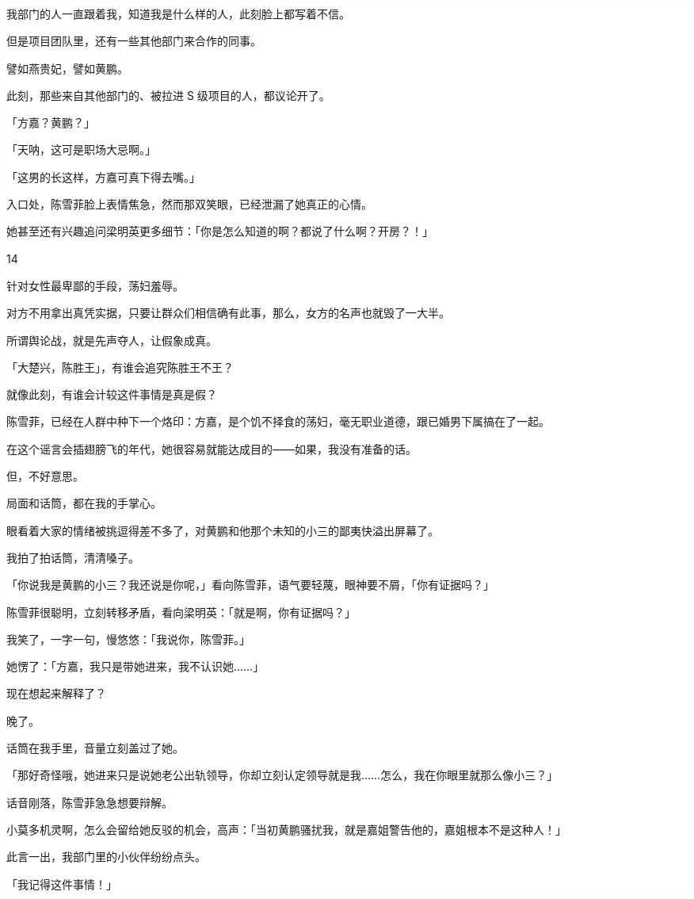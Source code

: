 我部门的人一直跟着我，知道我是什么样的人，此刻脸上都写着不信。

但是项目团队里，还有一些其他部门来合作的同事。

譬如燕贵妃，譬如黄鹏。

此刻，那些来自其他部门的、被拉进 S 级项目的人，都议论开了。

「方嘉？黄鹏？」

「天呐，这可是职场大忌啊。」

「这男的长这样，方嘉可真下得去嘴。」

入口处，陈雪菲脸上表情焦急，然而那双笑眼，已经泄漏了她真正的心情。

她甚至还有兴趣追问梁明英更多细节：「你是怎么知道的啊？都说了什么啊？开房？！」

14

针对女性最卑鄙的手段，荡妇羞辱。

对方不用拿出真凭实据，只要让群众们相信确有此事，那么，女方的名声也就毁了一大半。

所谓舆论战，就是先声夺人，让假象成真。

「大楚兴，陈胜王」，有谁会追究陈胜王不王？

就像此刻，有谁会计较这件事情是真是假？

陈雪菲，已经在人群中种下一个烙印：方嘉，是个饥不择食的荡妇，毫无职业道德，跟已婚男下属搞在了一起。

在这个谣言会插翅膀飞的年代，她很容易就能达成目的——如果，我没有准备的话。

但，不好意思。

局面和话筒，都在我的手掌心。

眼看着大家的情绪被挑逗得差不多了，对黄鹏和他那个未知的小三的鄙夷快溢出屏幕了。

我拍了拍话筒，清清嗓子。

「你说我是黄鹏的小三？我还说是你呢，」看向陈雪菲，语气要轻蔑，眼神要不屑，「你有证据吗？」

陈雪菲很聪明，立刻转移矛盾，看向梁明英：「就是啊，你有证据吗？」

我笑了，一字一句，慢悠悠：「我说你，陈雪菲。」

她愣了：「方嘉，我只是带她进来，我不认识她……」

现在想起来解释了？

晚了。

话筒在我手里，音量立刻盖过了她。

「那好奇怪哦，她进来只是说她老公出轨领导，你却立刻认定领导就是我……怎么，我在你眼里就那么像小三？」

话音刚落，陈雪菲急急想要辩解。

小莫多机灵啊，怎么会留给她反驳的机会，高声：「当初黄鹏骚扰我，就是嘉姐警告他的，嘉姐根本不是这种人！」

此言一出，我部门里的小伙伴纷纷点头。

「我记得这件事情！」
